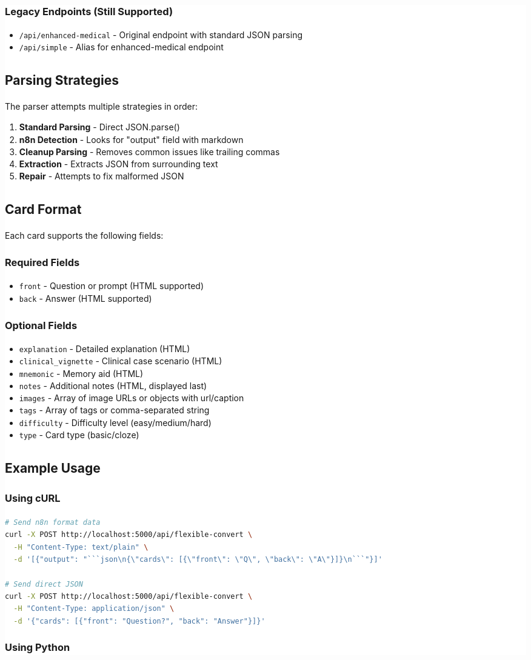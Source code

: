 ### Legacy Endpoints (Still Supported)

- `/api/enhanced-medical` - Original endpoint with standard JSON parsing
- `/api/simple` - Alias for enhanced-medical endpoint

## Parsing Strategies

The parser attempts multiple strategies in order:

1. **Standard Parsing** - Direct JSON.parse()
2. **n8n Detection** - Looks for "output" field with markdown
3. **Cleanup Parsing** - Removes common issues like trailing commas
4. **Extraction** - Extracts JSON from surrounding text
5. **Repair** - Attempts to fix malformed JSON

## Card Format

Each card supports the following fields:

### Required Fields
- `front` - Question or prompt (HTML supported)
- `back` - Answer (HTML supported)

### Optional Fields
- `explanation` - Detailed explanation (HTML)
- `clinical_vignette` - Clinical case scenario (HTML)
- `mnemonic` - Memory aid (HTML)
- `notes` - Additional notes (HTML, displayed last)
- `images` - Array of image URLs or objects with url/caption
- `tags` - Array of tags or comma-separated string
- `difficulty` - Difficulty level (easy/medium/hard)
- `type` - Card type (basic/cloze)

## Example Usage

### Using cURL

```bash
# Send n8n format data
curl -X POST http://localhost:5000/api/flexible-convert \
  -H "Content-Type: text/plain" \
  -d '[{"output": "```json\n{\"cards\": [{\"front\": \"Q\", \"back\": \"A\"}]}\n```"}]'

# Send direct JSON
curl -X POST http://localhost:5000/api/flexible-convert \
  -H "Content-Type: application/json" \
  -d '{"cards": [{"front": "Question?", "back": "Answer"}]}'
```

### Using Python
